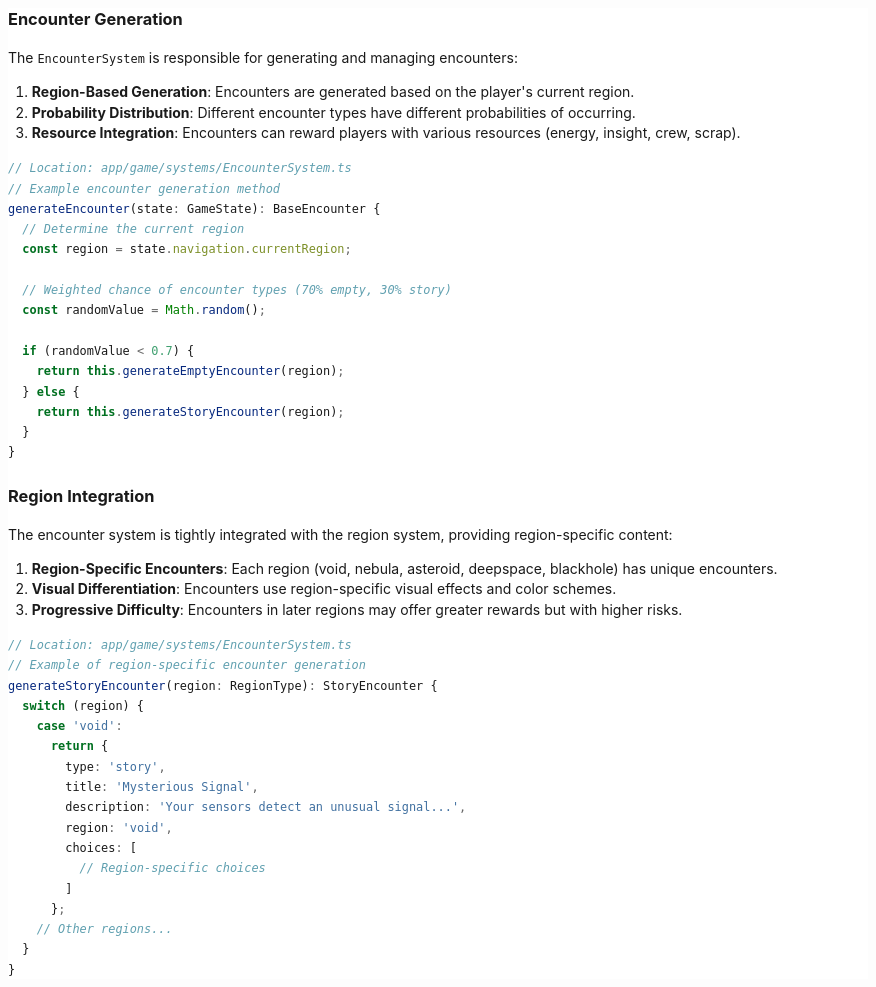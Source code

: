 ### Encounter Generation

The `EncounterSystem` is responsible for generating and managing encounters:

1. **Region-Based Generation**: Encounters are generated based on the player's current region.
2. **Probability Distribution**: Different encounter types have different probabilities of occurring.
3. **Resource Integration**: Encounters can reward players with various resources (energy, insight, crew, scrap).

```typescript
// Location: app/game/systems/EncounterSystem.ts
// Example encounter generation method
generateEncounter(state: GameState): BaseEncounter {
  // Determine the current region
  const region = state.navigation.currentRegion;
  
  // Weighted chance of encounter types (70% empty, 30% story)
  const randomValue = Math.random();
  
  if (randomValue < 0.7) {
    return this.generateEmptyEncounter(region);
  } else {
    return this.generateStoryEncounter(region);
  }
}
```

### Region Integration

The encounter system is tightly integrated with the region system, providing region-specific content:

1. **Region-Specific Encounters**: Each region (void, nebula, asteroid, deepspace, blackhole) has unique encounters.
2. **Visual Differentiation**: Encounters use region-specific visual effects and color schemes.
3. **Progressive Difficulty**: Encounters in later regions may offer greater rewards but with higher risks.

```typescript
// Location: app/game/systems/EncounterSystem.ts
// Example of region-specific encounter generation
generateStoryEncounter(region: RegionType): StoryEncounter {
  switch (region) {
    case 'void':
      return {
        type: 'story',
        title: 'Mysterious Signal',
        description: 'Your sensors detect an unusual signal...',
        region: 'void',
        choices: [
          // Region-specific choices
        ]
      };
    // Other regions...
  }
}
```

